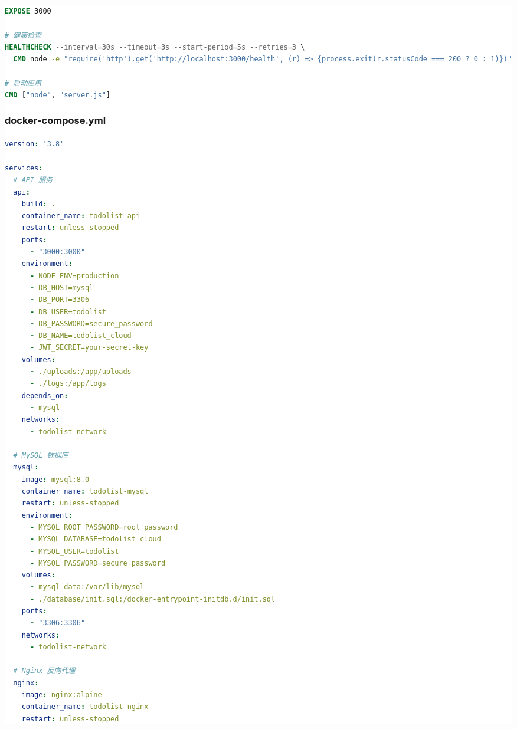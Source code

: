 ```dockerfile
EXPOSE 3000

# 健康检查
HEALTHCHECK --interval=30s --timeout=3s --start-period=5s --retries=3 \
  CMD node -e "require('http').get('http://localhost:3000/health', (r) => {process.exit(r.statusCode === 200 ? 0 : 1)})"

# 启动应用
CMD ["node", "server.js"]
```

### docker-compose.yml

```yaml
version: '3.8'

services:
  # API 服务
  api:
    build: .
    container_name: todolist-api
    restart: unless-stopped
    ports:
      - "3000:3000"
    environment:
      - NODE_ENV=production
      - DB_HOST=mysql
      - DB_PORT=3306
      - DB_USER=todolist
      - DB_PASSWORD=secure_password
      - DB_NAME=todolist_cloud
      - JWT_SECRET=your-secret-key
    volumes:
      - ./uploads:/app/uploads
      - ./logs:/app/logs
    depends_on:
      - mysql
    networks:
      - todolist-network

  # MySQL 数据库
  mysql:
    image: mysql:8.0
    container_name: todolist-mysql
    restart: unless-stopped
    environment:
      - MYSQL_ROOT_PASSWORD=root_password
      - MYSQL_DATABASE=todolist_cloud
      - MYSQL_USER=todolist
      - MYSQL_PASSWORD=secure_password
    volumes:
      - mysql-data:/var/lib/mysql
      - ./database/init.sql:/docker-entrypoint-initdb.d/init.sql
    ports:
      - "3306:3306"
    networks:
      - todolist-network

  # Nginx 反向代理
  nginx:
    image: nginx:alpine
    container_name: todolist-nginx
    restart: unless-stopped
```